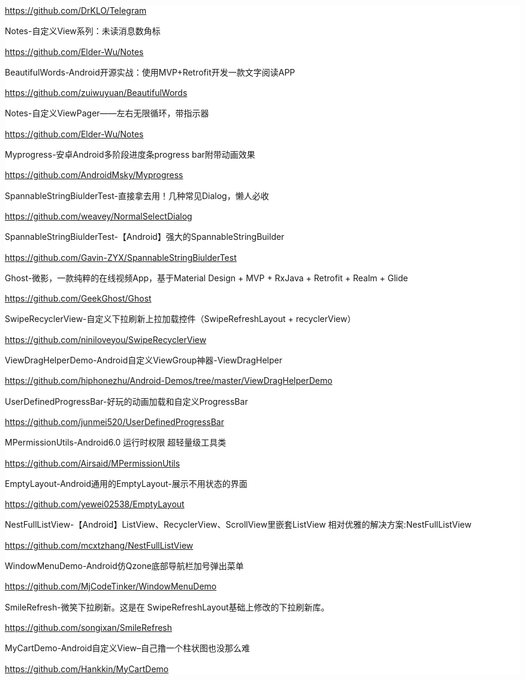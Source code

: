 https://github.com/DrKLO/Telegram

Notes-自定义View系列：未读消息数角标

https://github.com/Elder-Wu/Notes

BeautifulWords-Android开源实战：使用MVP+Retrofit开发一款文字阅读APP

https://github.com/zuiwuyuan/BeautifulWords

Notes-自定义ViewPager——左右无限循环，带指示器

https://github.com/Elder-Wu/Notes

Myprogress-安卓Android多阶段进度条progress bar附带动画效果

https://github.com/AndroidMsky/Myprogress

SpannableStringBiulderTest-直接拿去用！几种常见Dialog，懒人必收

https://github.com/weavey/NormalSelectDialog

SpannableStringBiulderTest-【Android】强大的SpannableStringBuilder

https://github.com/Gavin-ZYX/SpannableStringBiulderTest

Ghost-微影，一款纯粹的在线视频App，基于Material Design + MVP + RxJava + Retrofit + Realm + Glide

https://github.com/GeekGhost/Ghost

SwipeRecyclerView-自定义下拉刷新上拉加载控件（SwipeRefreshLayout + recyclerView）

https://github.com/niniloveyou/SwipeRecyclerView

ViewDragHelperDemo-Android自定义ViewGroup神器-ViewDragHelper

https://github.com/hiphonezhu/Android-Demos/tree/master/ViewDragHelperDemo

UserDefinedProgressBar-好玩的动画加载和自定义ProgressBar

https://github.com/junmei520/UserDefinedProgressBar

MPermissionUtils-Android6.0 运行时权限 超轻量级工具类

https://github.com/Airsaid/MPermissionUtils

EmptyLayout-Android通用的EmptyLayout-展示不用状态的界面

https://github.com/yewei02538/EmptyLayout

NestFullListView-【Android】ListView、RecyclerView、ScrollView里嵌套ListView 相对优雅的解决方案:NestFullListView

https://github.com/mcxtzhang/NestFullListView

WindowMenuDemo-Android仿Qzone底部导航栏加号弹出菜单

https://github.com/MjCodeTinker/WindowMenuDemo

SmileRefresh-微笑下拉刷新。这是在 SwipeRefreshLayout基础上修改的下拉刷新库。

https://github.com/songixan/SmileRefresh

MyCartDemo-Android自定义View–自己撸一个柱状图也没那么难

https://github.com/Hankkin/MyCartDemo
